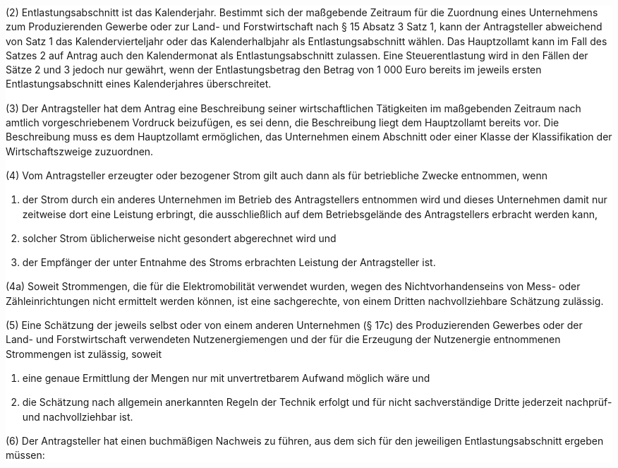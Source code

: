(2) Entlastungsabschnitt ist das Kalenderjahr. Bestimmt sich der
maßgebende Zeitraum für die Zuordnung eines Unternehmens zum
Produzierenden Gewerbe oder zur Land- und Forstwirtschaft nach § 15
Absatz 3 Satz 1, kann der Antragsteller abweichend von Satz 1 das
Kalendervierteljahr oder das Kalenderhalbjahr als Entlastungsabschnitt
wählen. Das Hauptzollamt kann im Fall des Satzes 2 auf Antrag auch den
Kalendermonat als Entlastungsabschnitt zulassen. Eine Steuerentlastung
wird in den Fällen der Sätze 2 und 3 jedoch nur gewährt, wenn der
Entlastungsbetrag den Betrag von 1 000 Euro bereits im jeweils ersten
Entlastungsabschnitt eines Kalenderjahres überschreitet.

(3) Der Antragsteller hat dem Antrag eine Beschreibung seiner
wirtschaftlichen Tätigkeiten im maßgebenden Zeitraum nach amtlich
vorgeschriebenem Vordruck beizufügen, es sei denn, die Beschreibung
liegt dem Hauptzollamt bereits vor. Die Beschreibung muss es dem
Hauptzollamt ermöglichen, das Unternehmen einem Abschnitt oder einer
Klasse der Klassifikation der Wirtschaftszweige zuzuordnen.

(4) Vom Antragsteller erzeugter oder bezogener Strom gilt auch dann
als für betriebliche Zwecke entnommen, wenn

1.  der Strom durch ein anderes Unternehmen im Betrieb des Antragstellers
    entnommen wird und dieses Unternehmen damit nur zeitweise dort eine
    Leistung erbringt, die ausschließlich auf dem Betriebsgelände des
    Antragstellers erbracht werden kann,


2.  solcher Strom üblicherweise nicht gesondert abgerechnet wird und


3.  der Empfänger der unter Entnahme des Stroms erbrachten Leistung der
    Antragsteller ist.




(4a) Soweit Strommengen, die für die Elektromobilität verwendet
wurden, wegen des Nichtvorhandenseins von Mess- oder Zähleinrichtungen
nicht ermittelt werden können, ist eine sachgerechte, von einem
Dritten nachvollziehbare Schätzung zulässig.

(5) Eine Schätzung der jeweils selbst oder von einem anderen
Unternehmen (§ 17c) des Produzierenden Gewerbes oder der Land- und
Forstwirtschaft verwendeten Nutzenergiemengen und der für die
Erzeugung der Nutzenergie entnommenen Strommengen ist zulässig, soweit

1.  eine genaue Ermittlung der Mengen nur mit unvertretbarem Aufwand
    möglich wäre und


2.  die Schätzung nach allgemein anerkannten Regeln der Technik erfolgt
    und für nicht sachverständige Dritte jederzeit nachprüf- und
    nachvollziehbar ist.




(6) Der Antragsteller hat einen buchmäßigen Nachweis zu führen, aus
dem sich für den jeweiligen Entlastungsabschnitt ergeben müssen:
